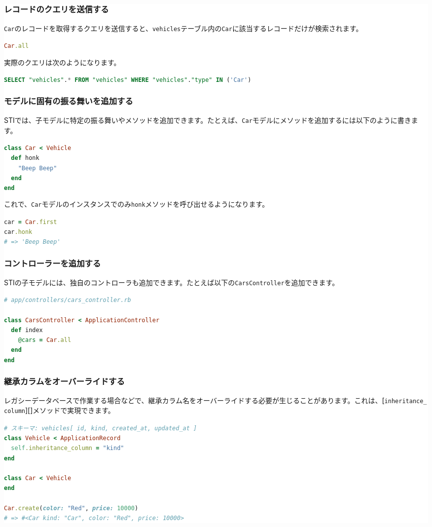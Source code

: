 ### レコードのクエリを送信する

`Car`のレコードを取得するクエリを送信すると、`vehicles`テーブル内の`Car`に該当するレコードだけが検索されます。

```ruby
Car.all
```

実際のクエリは次のようになります。

```sql
SELECT "vehicles".* FROM "vehicles" WHERE "vehicles"."type" IN ('Car')
```

### モデルに固有の振る舞いを追加する

STIでは、子モデルに特定の振る舞いやメソッドを追加できます。たとえば、`Car`モデルにメソッドを追加するには以下のように書きます。

```ruby
class Car < Vehicle
  def honk
    "Beep Beep"
  end
end
```

これで、`Car`モデルのインスタンスでのみ`honk`メソッドを呼び出せるようになります。

```ruby
car = Car.first
car.honk
# => 'Beep Beep'
```

### コントローラーを追加する

STIの子モデルには、独自のコントローラも追加できます。たとえば以下の`CarsController`を追加できます。

```ruby
# app/controllers/cars_controller.rb

class CarsController < ApplicationController
  def index
    @cars = Car.all
  end
end
```

### 継承カラムをオーバーライドする

レガシーデータベースで作業する場合などで、継承カラム名をオーバーライドする必要が生じることがあります。これは、[`inheritance_column`][]メソッドで実現できます。

```ruby
# スキーマ: vehicles[ id, kind, created_at, updated_at ]
class Vehicle < ApplicationRecord
  self.inheritance_column = "kind"
end

class Car < Vehicle
end

Car.create(color: "Red", price: 10000)
# => #<Car kind: "Car", color: "Red", price: 10000>
```
